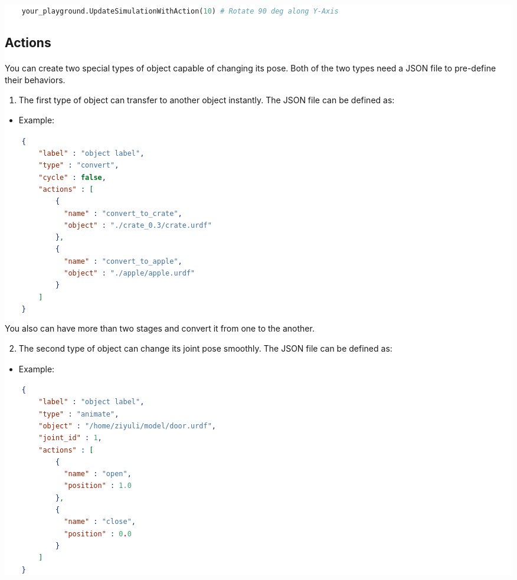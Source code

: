 ```python
    your_playground.UpdateSimulationWithAction(10) # Rotate 90 deg along Y-Axis
```

## Actions

You can create two special types of object capable of changing its pose. Both of the two types need a JSON file to pre-define their behaviors.

1) The first type of object can transfer to another object instantly. The JSON file can be defined as:

* Example:

```json
    {
        "label" : "object label",
        "type" : "convert",
        "cycle" : false,
        "actions" : [
            { 
              "name" : "convert_to_crate",
              "object" : "./crate_0.3/crate.urdf"
            },
            { 
              "name" : "convert_to_apple",
              "object" : "./apple/apple.urdf"
            }
        ]
    }
```

You also can have more than two stages and convert it from one to the another.

2) The second type of object can change its joint pose smoothly. The JSON file can be defined as:

* Example:

```json
    {
        "label" : "object label",
        "type" : "animate",
        "object" : "/home/ziyuli/model/door.urdf",
        "joint_id" : 1,
        "actions" : [
            { 
              "name" : "open",
              "position" : 1.0
            },
            { 
              "name" : "close",
              "position" : 0.0
            }
        ]
    }

```
